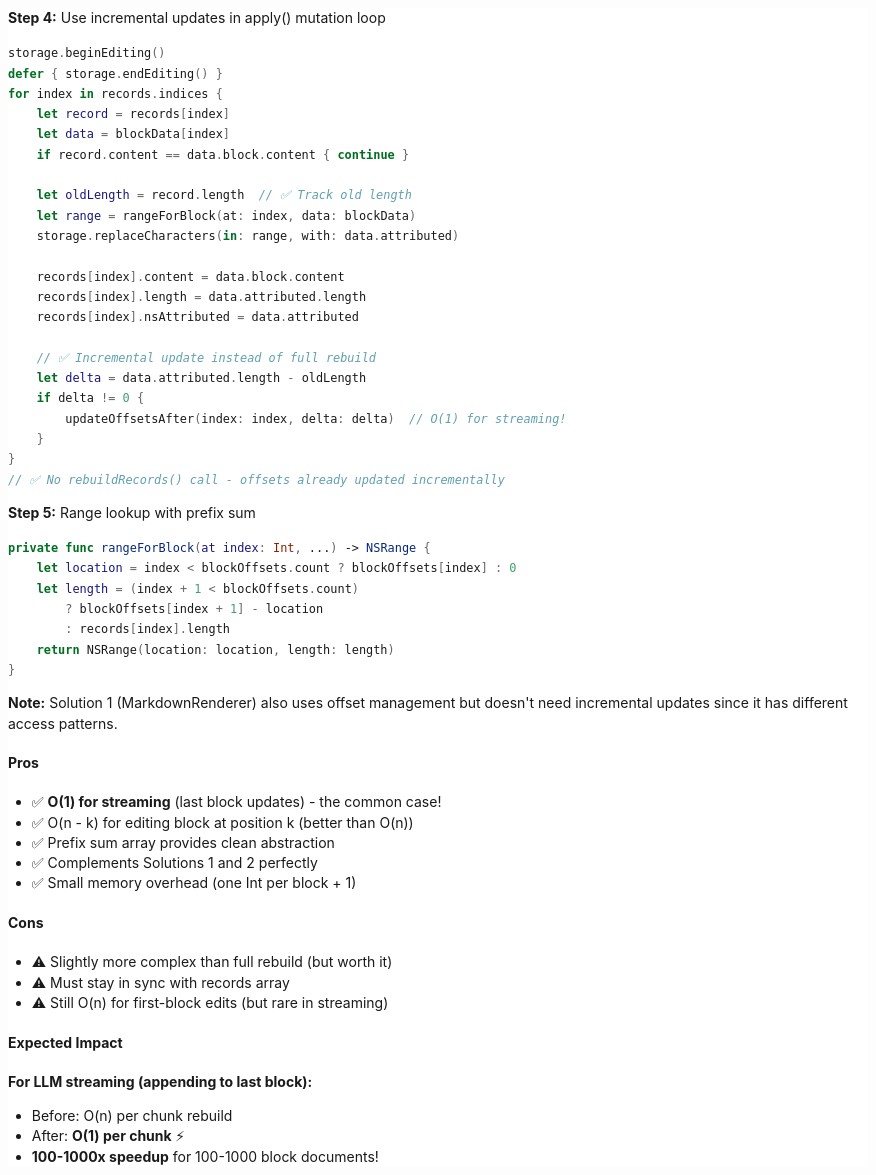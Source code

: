 **Step 4:** Use incremental updates in apply() mutation loop
```swift
storage.beginEditing()
defer { storage.endEditing() }
for index in records.indices {
    let record = records[index]
    let data = blockData[index]
    if record.content == data.block.content { continue }
    
    let oldLength = record.length  // ✅ Track old length
    let range = rangeForBlock(at: index, data: blockData)
    storage.replaceCharacters(in: range, with: data.attributed)
    
    records[index].content = data.block.content
    records[index].length = data.attributed.length
    records[index].nsAttributed = data.attributed
    
    // ✅ Incremental update instead of full rebuild
    let delta = data.attributed.length - oldLength
    if delta != 0 {
        updateOffsetsAfter(index: index, delta: delta)  // O(1) for streaming!
    }
}
// ✅ No rebuildRecords() call - offsets already updated incrementally
```

**Step 5:** Range lookup with prefix sum
```swift
private func rangeForBlock(at index: Int, ...) -> NSRange {
    let location = index < blockOffsets.count ? blockOffsets[index] : 0
    let length = (index + 1 < blockOffsets.count) 
        ? blockOffsets[index + 1] - location 
        : records[index].length
    return NSRange(location: location, length: length)
}
```

**Note:** Solution 1 (MarkdownRenderer) also uses offset management but doesn't need incremental updates since it has different access patterns.

#### Pros
- ✅ **O(1) for streaming** (last block updates) - the common case!
- ✅ O(n - k) for editing block at position k (better than O(n))
- ✅ Prefix sum array provides clean abstraction
- ✅ Complements Solutions 1 and 2 perfectly
- ✅ Small memory overhead (one Int per block + 1)

#### Cons
- ⚠️ Slightly more complex than full rebuild (but worth it)
- ⚠️ Must stay in sync with records array
- ⚠️ Still O(n) for first-block edits (but rare in streaming)

#### Expected Impact
**For LLM streaming (appending to last block):**
- Before: O(n) per chunk rebuild
- After: **O(1) per chunk** ⚡
- **100-1000x speedup** for 100-1000 block documents!

